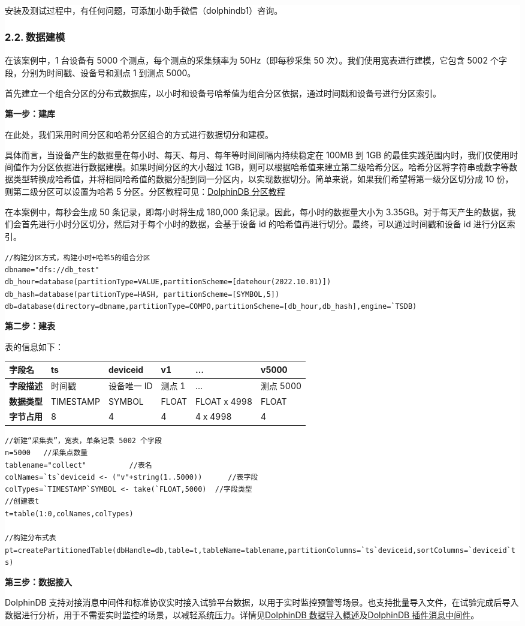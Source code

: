 安装及测试过程中，有任何问题，可添加小助手微信（dolphindb1）咨询。

### 2.2. 数据建模

在该案例中，1 台设备有 5000 个测点，每个测点的采集频率为 50Hz（即每秒采集 50 次）。我们使用宽表进行建模，它包含 5002 个字段，分别为时间戳、设备号和测点 1 到测点 5000。

首先建立一个组合分区的分布式数据库，以小时和设备号哈希值为组合分区依据，通过时间戳和设备号进行分区索引。

**第一步：建库**

在此处，我们采用时间分区和哈希分区组合的方式进行数据切分和建模。

具体而言，当设备产生的数据量在每小时、每天、每月、每年等时间间隔内持续稳定在 100MB 到 1GB 的最佳实践范围内时，我们仅使用时间值作为分区依据进行数据建模。如果时间分区的大小超过 1GB，则可以根据哈希值来建立第二级哈希分区。哈希分区将字符串或数字等数据类型转换成哈希值，并将相同哈希值的数据分配到同一分区内，以实现数据切分。简单来说，如果我们希望将第一级分区切分成 10 份，则第二级分区可以设置为哈希 5 分区。分区教程可见：[DolphinDB 分区教程](https://docs.dolphindb.cn/zh/tutorials/database.html)

在本案例中，每秒会生成 50 条记录，即每小时将生成 180,000 条记录。因此，每小时的数据量大小为 3.35GB。对于每天产生的数据，我们会首先进行小时分区切分，然后对于每个小时的数据，会基于设备 id 的哈希值再进行切分。最终，可以通过时间戳和设备 id 进行分区索引。

```
//构建分区方式，构建小时+哈希5的组合分区
dbname="dfs://db_test"   
db_hour=database(partitionType=VALUE,partitionScheme=[datehour(2022.10.01)])
db_hash=database(partitionType=HASH, partitionScheme=[SYMBOL,5])
db=database(directory=dbname,partitionType=COMPO,partitionScheme=[db_hour,db_hash],engine=`TSDB)
```

**第二步：建表**

表的信息如下：

| **字段名**   | **ts**    | **deviceid** | **v1** | **…**        | **v5000** |
| :----------- | :-------- | :----------- | :----- | :----------- | :-------- |
| **字段描述** | 时间戳    | 设备唯一 ID  | 测点 1 | …            | 测点 5000 |
| **数据类型** | TIMESTAMP | SYMBOL       | FLOAT  | FLOAT x 4998 | FLOAT     |
| **字节占用** | 8         | 4            | 4      | 4 x 4998     | 4         |

```
//新建“采集表”，宽表，单条记录 5002 个字段
n=5000   //采集点数量
tablename="collect"          //表名
colNames=`ts`deviceid <- ("v"+string(1..5000))      //表字段
colTypes=`TIMESTAMP`SYMBOL <- take(`FLOAT,5000)  //字段类型
//创建表t
t=table(1:0,colNames,colTypes) 

//构建分布式表
pt=createPartitionedTable(dbHandle=db,table=t,tableName=tablename,partitionColumns=`ts`deviceid,sortColumns=`deviceid`ts)
```

**第三步：数据接入**

DolphinDB 支持对接消息中间件和标准协议实时接入试验平台数据，以用于实时监控预警等场景。也支持批量导入文件，在试验完成后导入数据进行分析，用于不需要实时监控的场景，以减轻系统压力。详情见[DolphinDB 数据导入概述](https://docs.dolphindb.cn/zh/tutorials/import_data.html)及[DolphinDB 插件消息中间件](https://docs.dolphindb.cn/zh/plugins/plg_intro.html)。
